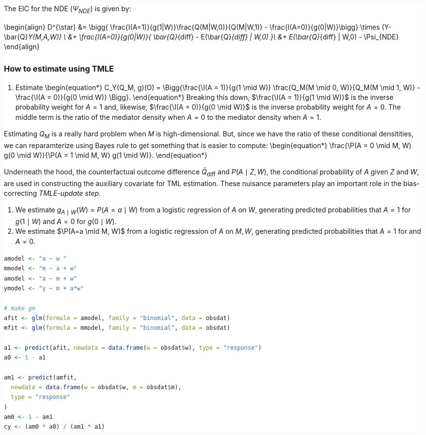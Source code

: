 The EIC for the NDE ($\Psi_{NDE}$) is given by:

\begin{align}
    D^{\star} &= \bigg\{ \frac{I(A=1)}{g(1|W)}\frac{Q(M|W,0)}{Q(M|W,1)} -
      \frac{I(A=0)}{g(0|W)}\bigg\} \times (Y-\bar{Q}_Y(M,A,W))  \\
    &+ \frac{I(A=0)}{g(0|W)}\{ \bar{Q}_{diff} - E(\bar{Q}_{diff} | W,0) \}\\
    &+ E(\bar{Q}_{diff} | W,0) - \Psi_{NDE}
\end{align}

### How to estimate using TMLE

1. Estimate
  \begin{equation*}
    C_Y(Q_M, g)(O) = \Bigg\{\frac{\I(A = 1)}{g(1 \mid W)}
      \frac{Q_M(M \mid 0, W)}{Q_M(M \mid 1, W)} -
      \frac{\I(A = 0)}{g(0 \mid W)} \Bigg\}.
  \end{equation*}
Breaking this down, $\frac{\I(A = 1)}{g(1 \mid W)}$ is the inverse probability
weight for $A = 1$ and, likewise, $\frac{\I(A = 0)}{g(0 \mid W)}$ is the inverse
probability weight for $A = 0$. The middle term is the ratio of the mediator
density when $A = 0$ to the mediator density when $A = 1$.

Estimating $Q_M$ is a really hard problem when $M$ is high-dimensional. But,
since we have the ratio of these conditional densitities, we can reparamterize
using Bayes rule to get something that is easier to compute:
\begin{equation*}
  \frac{\P(A = 0 \mid M, W) g(0 \mid W)}{\P(A = 1 \mid M, W) g(1 \mid W)}.
\end{equation*}

Underneath the hood, the counterfactual outcome difference
$\bar{Q}_{\text{diff}}$ and $P(A \mid Z, W)$, the conditional probability of $A$
given $Z$ and $W$, are used in constructing the auxiliary covariate for TML
estimation. These nuisance parameters play an important role in the
bias-correcting _TMLE-update step_.

1. We estimate $g_{A \mid W}(W)=P(A=a \mid W)$ from a logistic regression of
   $A$ on $W$, generating predicted probabilities that $A=1$ for $g(1 \mid W)$
   and $A=0$ for $g(0 \mid W)$.  
2. We estimate $\P(A=a \mid M, W)$ from a logistic regression of $A$ on $M, W$,
   generating predicted probabilities that $A=1$ for and $A=0$.


```r
amodel <- "a ~ w "
mmodel <- "m ~ a + w"
amodel <- "a ~ m + w"
ymodel <- "y ~ m + a*w"

# make gm
afit <- glm(formula = amodel, family = "binomial", data = obsdat)
mfit <- glm(formula = mmodel, family = "binomial", data = obsdat)

a1 <- predict(afit, newdata = data.frame(w = obsdat$w), type = "response")
a0 <- 1 - a1

am1 <- predict(amfit,
  newdata = data.frame(w = obsdat$w, m = obsdat$m),
  type = "response"
)
am0 <- 1 - am1
cy <- (am0 * a0) / (am1 * a1)
```
